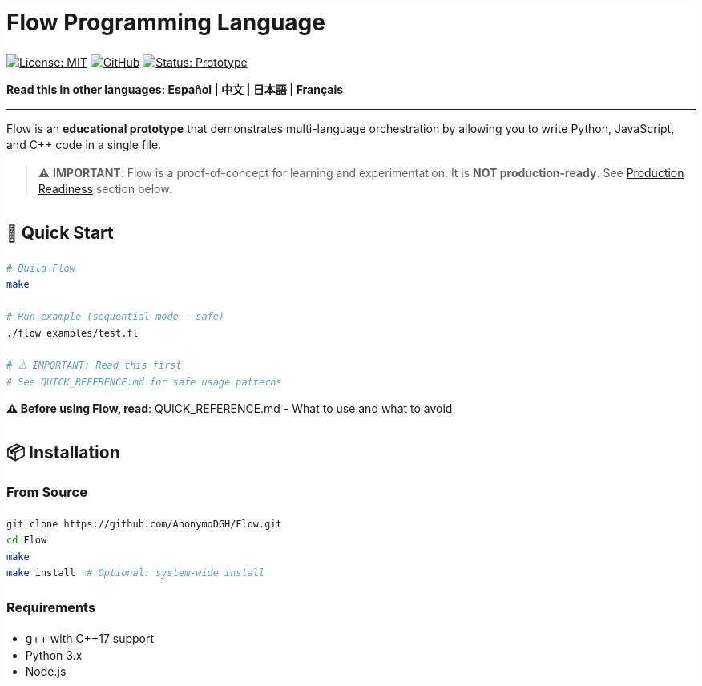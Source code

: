 # Flow Programming Language

[![License: MIT](https://img.shields.io/badge/License-MIT-yellow.svg)](https://opensource.org/licenses/MIT)
[![GitHub](https://img.shields.io/badge/GitHub-AnonymoDGH%2FFlow-blue)](https://github.com/AnonymoDGH/Flow)
[![Status: Prototype](https://img.shields.io/badge/Status-Educational%20Prototype-orange)](https://github.com/AnonymoDGH/Flow)

**Read this in other languages: [Español](README-es.md) | [中文](README-zh.md) | [日本語](README-ja.md) | [Français](README-fr.md)**

---

Flow is an **educational prototype** that demonstrates multi-language orchestration by allowing you to write Python, JavaScript, and C++ code in a single file.

> ⚠️ **IMPORTANT**: Flow is a proof-of-concept for learning and experimentation. It is **NOT production-ready**. See [Production Readiness](#-production-readiness) section below.

## 🚀 Quick Start

```bash
# Build Flow
make

# Run example (sequential mode - safe)
./flow examples/test.fl

# ⚠️ IMPORTANT: Read this first
# See QUICK_REFERENCE.md for safe usage patterns
```

**⚠️ Before using Flow, read**: [QUICK_REFERENCE.md](QUICK_REFERENCE.md) - What to use and what to avoid

## 📦 Installation

### From Source

```bash
git clone https://github.com/AnonymoDGH/Flow.git
cd Flow
make
make install  # Optional: system-wide install
```

### Requirements

- g++ with C++17 support
- Python 3.x
- Node.js
